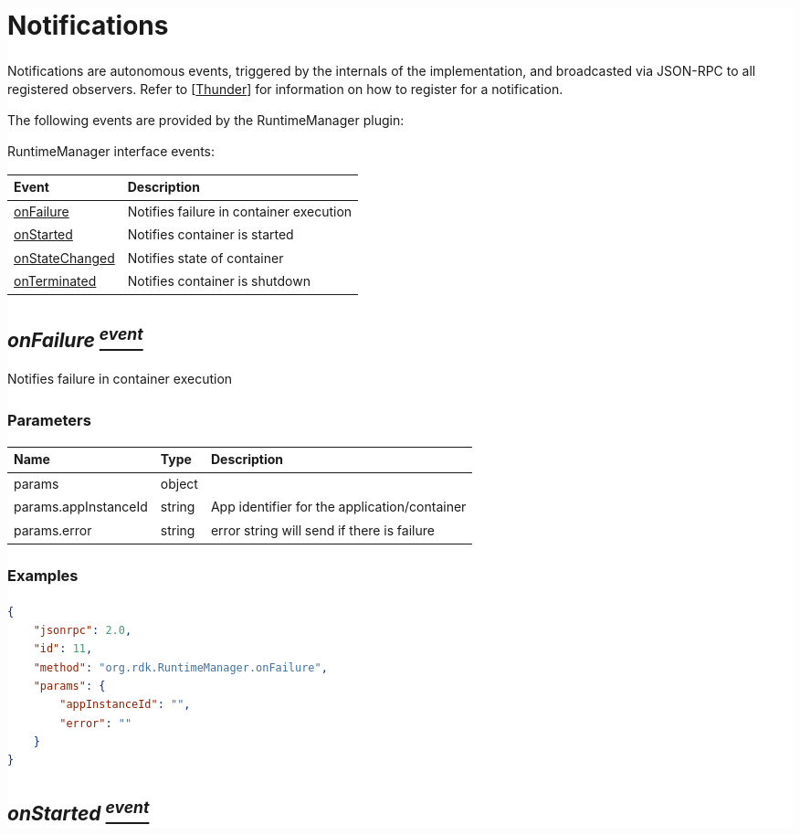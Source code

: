 

<a id="head.Notifications"></a>
# Notifications

Notifications are autonomous events, triggered by the internals of the implementation, and broadcasted via JSON-RPC to all registered observers. Refer to [[Thunder](#ref.Thunder)] for information on how to register for a notification.

The following events are provided by the RuntimeManager plugin:

RuntimeManager interface events:

| Event | Description |
| :-------- | :-------- |
| [onFailure](#event.onFailure) | Notifies failure in container execution |
| [onStarted](#event.onStarted) | Notifies container is started |
| [onStateChanged](#event.onStateChanged) | Notifies state of container |
| [onTerminated](#event.onTerminated) | Notifies container is shutdown |

<a id="event.onFailure"></a>
## *onFailure [<sup>event</sup>](#head.Notifications)*

Notifies failure in container execution

### Parameters
| Name | Type | Description |
| :-------- | :-------- | :-------- |
| params | object |  |
| params.appInstanceId | string | App identifier for the application/container |
| params.error | string | error string will send if there is failure |

### Examples

```json
{
    "jsonrpc": 2.0,
    "id": 11,
    "method": "org.rdk.RuntimeManager.onFailure",
    "params": {
        "appInstanceId": "",
        "error": ""
    }
}
```

<a id="event.onStarted"></a>
## *onStarted [<sup>event</sup>](#head.Notifications)*
